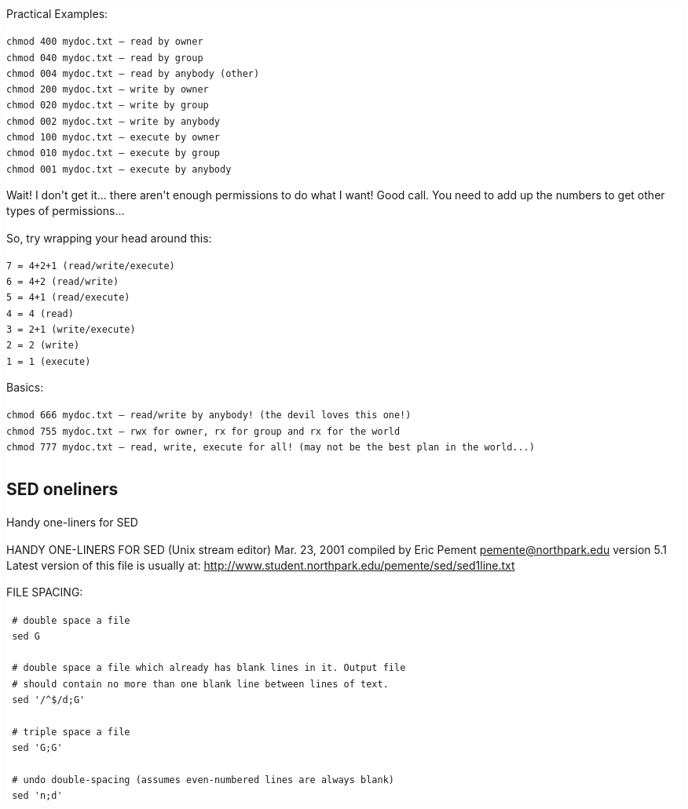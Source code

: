 Practical Examples:

    chmod 400 mydoc.txt – read by owner
    chmod 040 mydoc.txt – read by group
    chmod 004 mydoc.txt – read by anybody (other)
    chmod 200 mydoc.txt – write by owner
    chmod 020 mydoc.txt – write by group
    chmod 002 mydoc.txt – write by anybody
    chmod 100 mydoc.txt – execute by owner
    chmod 010 mydoc.txt – execute by group
    chmod 001 mydoc.txt – execute by anybody

Wait! I don't get it... there aren't enough permissions to do what I want!
Good call. You need to add up the numbers to get other types of permissions...

So, try wrapping your head around this:

    7 = 4+2+1 (read/write/execute)
    6 = 4+2 (read/write)
    5 = 4+1 (read/execute)
    4 = 4 (read)
    3 = 2+1 (write/execute)
    2 = 2 (write)
    1 = 1 (execute)

Basics:

    chmod 666 mydoc.txt – read/write by anybody! (the devil loves this one!)
    chmod 755 mydoc.txt – rwx for owner, rx for group and rx for the world
    chmod 777 mydoc.txt – read, write, execute for all! (may not be the best plan in the world...)



## SED oneliners

Handy one-liners for SED

HANDY ONE-LINERS FOR SED (Unix stream editor)               Mar. 23, 2001
compiled by Eric Pement <pemente@northpark.edu>               version 5.1
Latest version of this file is usually at:
   http://www.student.northpark.edu/pemente/sed/sed1line.txt


FILE SPACING:
```
 # double space a file
 sed G

 # double space a file which already has blank lines in it. Output file
 # should contain no more than one blank line between lines of text.
 sed '/^$/d;G'

 # triple space a file
 sed 'G;G'

 # undo double-spacing (assumes even-numbered lines are always blank)
 sed 'n;d'
```
